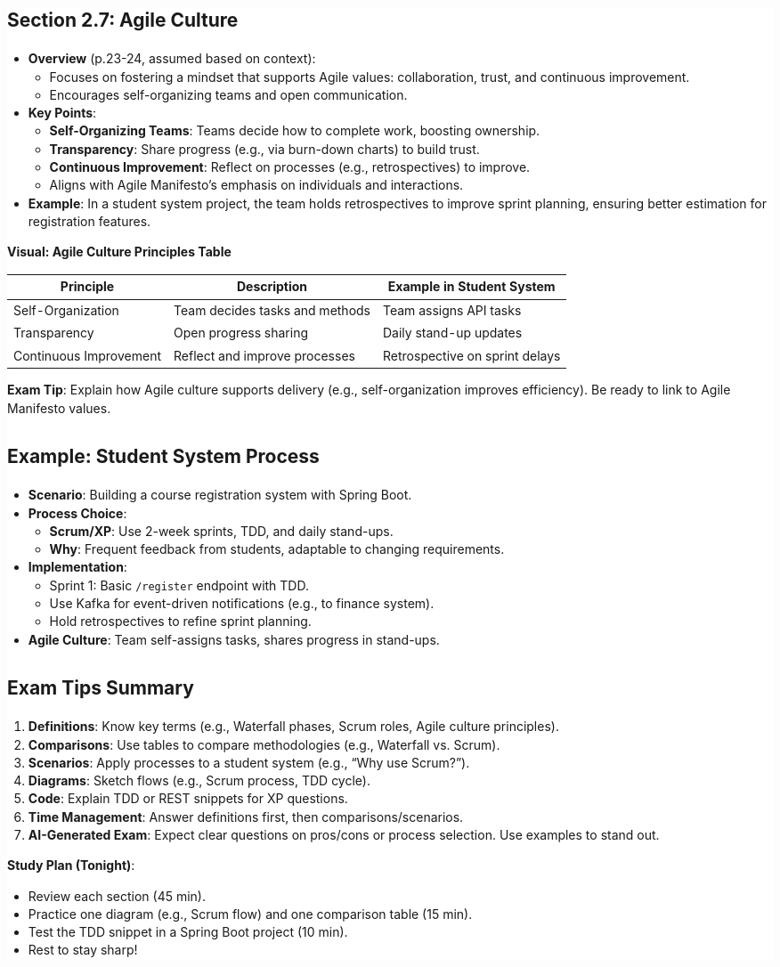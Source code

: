 ## Section 2.7: Agile Culture
- **Overview** (p.23-24, assumed based on context):
  - Focuses on fostering a mindset that supports Agile values: collaboration, trust, and continuous improvement.
  - Encourages self-organizing teams and open communication.
- **Key Points**:
  - **Self-Organizing Teams**: Teams decide how to complete work, boosting ownership.
  - **Transparency**: Share progress (e.g., via burn-down charts) to build trust.
  - **Continuous Improvement**: Reflect on processes (e.g., retrospectives) to improve.
  - Aligns with Agile Manifesto’s emphasis on individuals and interactions.
- **Example**: In a student system project, the team holds retrospectives to improve sprint planning, ensuring better estimation for registration features.

**Visual: Agile Culture Principles Table**

| Principle              | Description                          | Example in Student System         |
|------------------------|--------------------------------------|-----------------------------------|
| Self-Organization      | Team decides tasks and methods       | Team assigns API tasks            |
| Transparency           | Open progress sharing                | Daily stand-up updates            |
| Continuous Improvement | Reflect and improve processes        | Retrospective on sprint delays    |

**Exam Tip**: Explain how Agile culture supports delivery (e.g., self-organization improves efficiency). Be ready to link to Agile Manifesto values.

## Example: Student System Process
- **Scenario**: Building a course registration system with Spring Boot.
- **Process Choice**:
  - **Scrum/XP**: Use 2-week sprints, TDD, and daily stand-ups.
  - **Why**: Frequent feedback from students, adaptable to changing requirements.
- **Implementation**:
  - Sprint 1: Basic `/register` endpoint with TDD.
  - Use Kafka for event-driven notifications (e.g., to finance system).
  - Hold retrospectives to refine sprint planning.
- **Agile Culture**: Team self-assigns tasks, shares progress in stand-ups.

## Exam Tips Summary
1. **Definitions**: Know key terms (e.g., Waterfall phases, Scrum roles, Agile culture principles).
2. **Comparisons**: Use tables to compare methodologies (e.g., Waterfall vs. Scrum).
3. **Scenarios**: Apply processes to a student system (e.g., “Why use Scrum?”).
4. **Diagrams**: Sketch flows (e.g., Scrum process, TDD cycle).
5. **Code**: Explain TDD or REST snippets for XP questions.
6. **Time Management**: Answer definitions first, then comparisons/scenarios.
7. **AI-Generated Exam**: Expect clear questions on pros/cons or process selection. Use examples to stand out.

**Study Plan (Tonight)**:
- Review each section (45 min).
- Practice one diagram (e.g., Scrum flow) and one comparison table (15 min).
- Test the TDD snippet in a Spring Boot project (10 min).
- Rest to stay sharp!